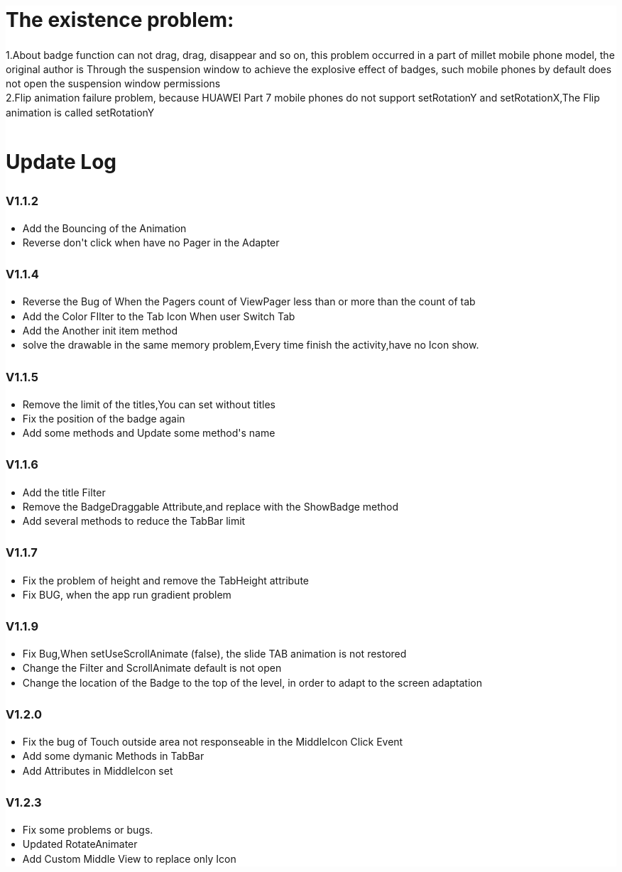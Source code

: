 # The existence problem:
1.About badge function can not drag, drag, disappear and so on, this problem occurred 
in a part of millet mobile phone model, the original author is Through the suspension 
window to achieve the explosive effect of badges, such mobile phones by default does 
not open the suspension window permissions<br>
2.Flip animation failure problem, because HUAWEI Part 7 mobile phones do not support 
setRotationY and setRotationX,The Flip animation is called setRotationY


# Update Log
### V1.1.2
   - Add the Bouncing of the Animation
   - Reverse don't click when have no Pager in the Adapter
   
### V1.1.4
   - Reverse the Bug of When the Pagers count of ViewPager less than or more than the count of tab
   - Add the Color FIlter to the Tab Icon When user Switch Tab
   - Add the Another init item method
   - solve the drawable in the same memory problem,Every time finish the activity,have no Icon show.
  
### V1.1.5
  - Remove the limit of the titles,You can set without titles
  - Fix the position of the badge again
  - Add some methods and Update some method's name
  
### V1.1.6
  - Add the title Filter
  - Remove the BadgeDraggable Attribute,and replace with the ShowBadge method
  - Add several methods to reduce the TabBar limit 
  
### V1.1.7
  - Fix the problem of height and remove the TabHeight attribute
  - Fix BUG, when the app run gradient problem
  
### V1.1.9
  - Fix Bug,When setUseScrollAnimate (false), the slide TAB animation is not restored
  - Change the Filter and ScrollAnimate default is not open
  - Change the location of the Badge to the top of the level, in order to adapt to the screen adaptation
  
### V1.2.0
  - Fix the bug of Touch outside area not responseable in the MiddleIcon Click Event
  - Add some dymanic Methods in TabBar
  - Add Attributes in MiddleIcon set
  
### V1.2.3
  - Fix some problems or bugs.
  - Updated RotateAnimater
  - Add Custom Middle View to replace only Icon
  
